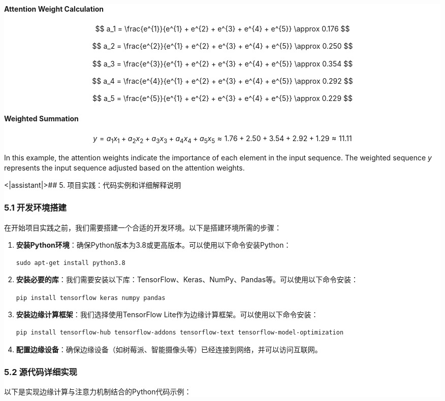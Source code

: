 #### Attention Weight Calculation

$$
a_1 = \frac{e^{1}}{e^{1} + e^{2} + e^{3} + e^{4} + e^{5}} \approx 0.176
$$

$$
a_2 = \frac{e^{2}}{e^{1} + e^{2} + e^{3} + e^{4} + e^{5}} \approx 0.250
$$

$$
a_3 = \frac{e^{3}}{e^{1} + e^{2} + e^{3} + e^{4} + e^{5}} \approx 0.354
$$

$$
a_4 = \frac{e^{4}}{e^{1} + e^{2} + e^{3} + e^{4} + e^{5}} \approx 0.292
$$

$$
a_5 = \frac{e^{5}}{e^{1} + e^{2} + e^{3} + e^{4} + e^{5}} \approx 0.229
$$

#### Weighted Summation

$$
y = a_1 x_1 + a_2 x_2 + a_3 x_3 + a_4 x_4 + a_5 x_5 \approx 1.76 + 2.50 + 3.54 + 2.92 + 1.29 \approx 11.11
$$

In this example, the attention weights indicate the importance of each element in the input sequence. The weighted sequence $y$ represents the input sequence adjusted based on the attention weights.

<|assistant|>## 5. 项目实践：代码实例和详细解释说明

### 5.1 开发环境搭建

在开始项目实践之前，我们需要搭建一个合适的开发环境。以下是搭建环境所需的步骤：

1. **安装Python环境**：确保Python版本为3.8或更高版本。可以使用以下命令安装Python：
   ```shell
   sudo apt-get install python3.8
   ```

2. **安装必要的库**：我们需要安装以下库：TensorFlow、Keras、NumPy、Pandas等。可以使用以下命令安装：
   ```shell
   pip install tensorflow keras numpy pandas
   ```

3. **安装边缘计算框架**：我们选择使用TensorFlow Lite作为边缘计算框架。可以使用以下命令安装：
   ```shell
   pip install tensorflow-hub tensorflow-addons tensorflow-text tensorflow-model-optimization
   ```

4. **配置边缘设备**：确保边缘设备（如树莓派、智能摄像头等）已经连接到网络，并可以访问互联网。

### 5.2 源代码详细实现

以下是实现边缘计算与注意力机制结合的Python代码示例：
